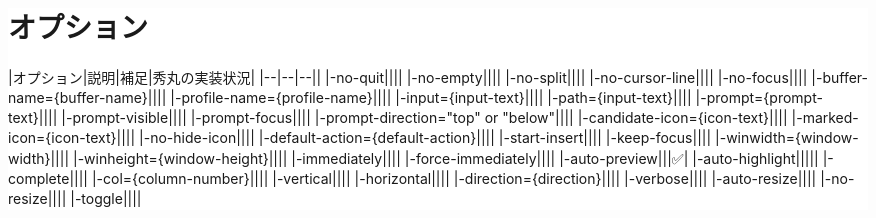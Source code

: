 
# オプション

|オプション|説明|補足|秀丸の実装状況|
|--|--|--||
|-no-quit||||
|-no-empty||||
|-no-split||||
|-no-cursor-line||||
|-no-focus||||
|-buffer-name={buffer-name}||||
|-profile-name={profile-name}||||
|-input={input-text}||||
|-path={input-text}||||
|-prompt={prompt-text}||||
|-prompt-visible||||
|-prompt-focus||||
|-prompt-direction="top" or "below"||||
|-candidate-icon={icon-text}||||
|-marked-icon={icon-text}||||
|-no-hide-icon||||
|-default-action={default-action}||||
|-start-insert||||
|-keep-focus||||
|-winwidth={window-width}||||
|-winheight={window-height}||||
|-immediately||||
|-force-immediately||||
|-auto-preview|||✅|
|-auto-highlight|||||
|-complete||||
|-col={column-number}||||
|-vertical||||
|-horizontal||||
|-direction={direction}||||
|-verbose||||
|-auto-resize||||
|-no-resize||||
|-toggle||||